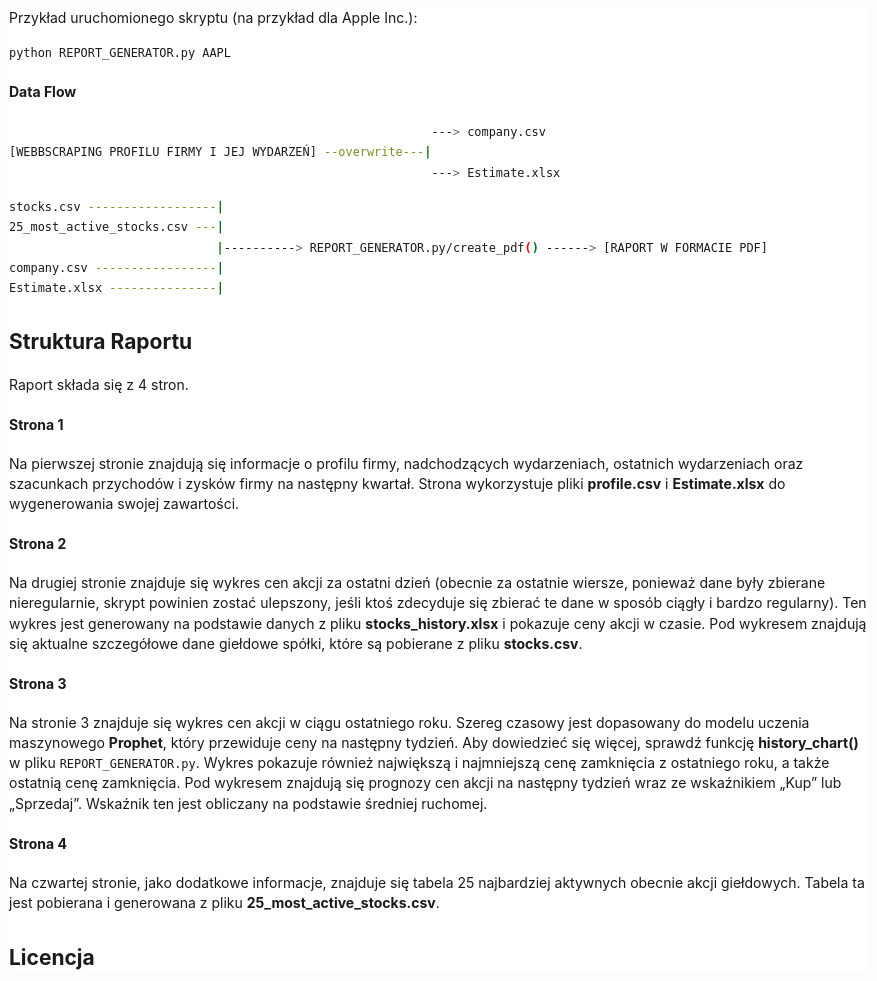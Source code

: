Przykład uruchomionego skryptu (na przykład dla Apple Inc.):
```bash
python REPORT_GENERATOR.py AAPL
```

#### Data Flow

```sh
                                                           ---> company.csv
[WEBBSCRAPING PROFILU FIRMY I JEJ WYDARZEŃ] --overwrite---|
                                                           ---> Estimate.xlsx
```

```sh
stocks.csv ------------------|
25_most_active_stocks.csv ---|
                             |----------> REPORT_GENERATOR.py/create_pdf() ------> [RAPORT W FORMACIE PDF]
company.csv -----------------|
Estimate.xlsx ---------------|
```

## Struktura Raportu

Raport składa się z 4 stron.

#### Strona 1

Na pierwszej stronie znajdują się informacje o profilu firmy, nadchodzących wydarzeniach, ostatnich wydarzeniach oraz szacunkach przychodów i zysków firmy na następny kwartał. Strona wykorzystuje pliki **profile.csv** i **Estimate.xlsx** do wygenerowania swojej zawartości.

#### Strona 2
Na drugiej stronie znajduje się wykres cen akcji za ostatni dzień (obecnie za ostatnie wiersze, ponieważ dane były zbierane nieregularnie, skrypt powinien zostać ulepszony, jeśli ktoś zdecyduje się zbierać te dane w sposób ciągły i bardzo regularny). Ten wykres jest generowany na podstawie danych z pliku **stocks_history.xlsx** i pokazuje ceny akcji w czasie. Pod wykresem znajdują się aktualne szczegółowe dane giełdowe spółki, które są pobierane z pliku **stocks.csv**.

#### Strona 3
Na stronie 3 znajduje się wykres cen akcji w ciągu ostatniego roku. Szereg czasowy jest dopasowany do modelu uczenia maszynowego **Prophet**, który przewiduje ceny na następny tydzień. Aby dowiedzieć się więcej, sprawdź funkcję **history_chart()** w pliku `REPORT_GENERATOR.py`. Wykres pokazuje również największą i najmniejszą cenę zamknięcia z ostatniego roku, a także ostatnią cenę zamknięcia. Pod wykresem znajdują się prognozy cen akcji na następny tydzień wraz ze wskaźnikiem „Kup” lub „Sprzedaj”. Wskaźnik ten jest obliczany na podstawie średniej ruchomej.

#### Strona 4
Na czwartej stronie, jako dodatkowe informacje, znajduje się tabela 25 najbardziej aktywnych obecnie akcji giełdowych. Tabela ta jest pobierana i generowana z pliku **25_most_active_stocks.csv**.

## Licencja
